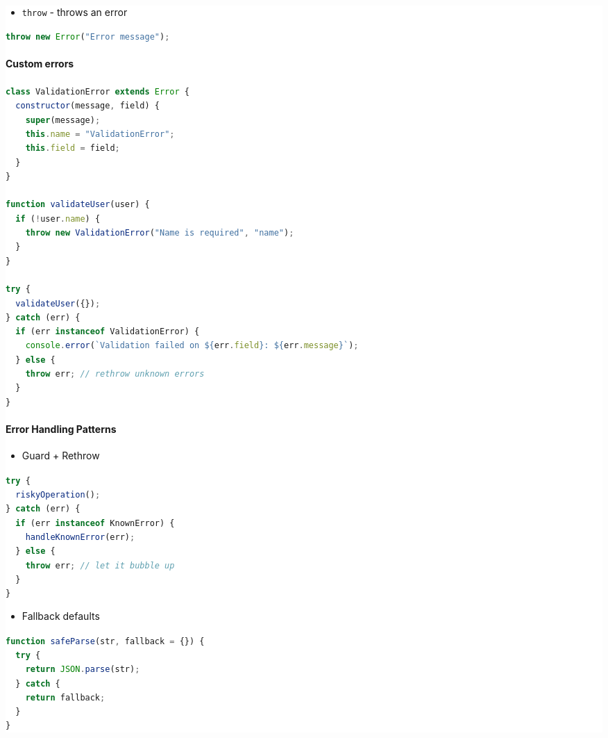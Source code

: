- `throw` - throws an error

```js
throw new Error("Error message");
```

#### Custom errors

```js
class ValidationError extends Error {
  constructor(message, field) {
    super(message);
    this.name = "ValidationError";
    this.field = field;
  }
}

function validateUser(user) {
  if (!user.name) {
    throw new ValidationError("Name is required", "name");
  }
}

try {
  validateUser({});
} catch (err) {
  if (err instanceof ValidationError) {
    console.error(`Validation failed on ${err.field}: ${err.message}`);
  } else {
    throw err; // rethrow unknown errors
  }
}
```

#### Error Handling Patterns

- Guard + Rethrow

```js
try {
  riskyOperation();
} catch (err) {
  if (err instanceof KnownError) {
    handleKnownError(err);
  } else {
    throw err; // let it bubble up
  }
}
```

- Fallback defaults

```js
function safeParse(str, fallback = {}) {
  try {
    return JSON.parse(str);
  } catch {
    return fallback;
  }
}
```
